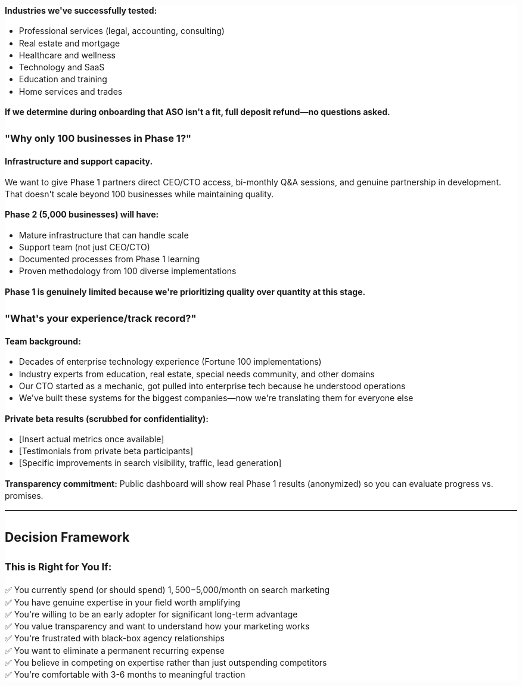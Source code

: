 **Industries we've successfully tested:**
- Professional services (legal, accounting, consulting)
- Real estate and mortgage
- Healthcare and wellness
- Technology and SaaS
- Education and training
- Home services and trades

**If we determine during onboarding that ASO isn't a fit, full deposit refund—no questions asked.**

### "Why only 100 businesses in Phase 1?"

**Infrastructure and support capacity.**

We want to give Phase 1 partners direct CEO/CTO access, bi-monthly Q&A sessions, and genuine partnership in development. That doesn't scale beyond 100 businesses while maintaining quality.

**Phase 2 (5,000 businesses) will have:**
- Mature infrastructure that can handle scale
- Support team (not just CEO/CTO)
- Documented processes from Phase 1 learning
- Proven methodology from 100 diverse implementations

**Phase 1 is genuinely limited because we're prioritizing quality over quantity at this stage.**

### "What's your experience/track record?"

**Team background:**
- Decades of enterprise technology experience (Fortune 100 implementations)
- Industry experts from education, real estate, special needs community, and other domains
- Our CTO started as a mechanic, got pulled into enterprise tech because he understood operations
- We've built these systems for the biggest companies—now we're translating them for everyone else

**Private beta results (scrubbed for confidentiality):**
- [Insert actual metrics once available]
- [Testimonials from private beta participants]
- [Specific improvements in search visibility, traffic, lead generation]

**Transparency commitment:**
Public dashboard will show real Phase 1 results (anonymized) so you can evaluate progress vs. promises.

---

## Decision Framework

### This is Right for You If:

✅ You currently spend (or should spend) $1,500-$5,000/month on search marketing  
✅ You have genuine expertise in your field worth amplifying  
✅ You're willing to be an early adopter for significant long-term advantage  
✅ You value transparency and want to understand how your marketing works  
✅ You're frustrated with black-box agency relationships  
✅ You want to eliminate a permanent recurring expense  
✅ You believe in competing on expertise rather than just outspending competitors  
✅ You're comfortable with 3-6 months to meaningful traction  
